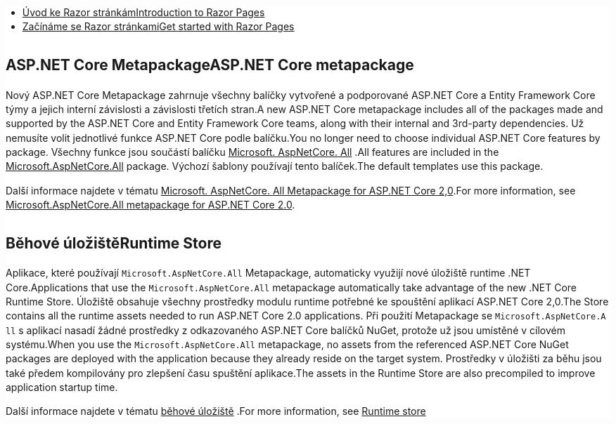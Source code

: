 * [<span data-ttu-id="c4cef-108">Úvod ke Razor stránkám</span><span class="sxs-lookup"><span data-stu-id="c4cef-108">Introduction to Razor Pages</span></span>](xref:razor-pages/index)
* [<span data-ttu-id="c4cef-109">Začínáme se Razor stránkami</span><span class="sxs-lookup"><span data-stu-id="c4cef-109">Get started with Razor Pages</span></span>](xref:tutorials/razor-pages/razor-pages-start)

## <a name="aspnet-core-metapackage"></a><span data-ttu-id="c4cef-110">ASP.NET Core Metapackage</span><span class="sxs-lookup"><span data-stu-id="c4cef-110">ASP.NET Core metapackage</span></span>

<span data-ttu-id="c4cef-111">Nový ASP.NET Core Metapackage zahrnuje všechny balíčky vytvořené a podporované ASP.NET Core a Entity Framework Core týmy a jejich interní závislosti a závislosti třetích stran.</span><span class="sxs-lookup"><span data-stu-id="c4cef-111">A new ASP.NET Core metapackage includes all of the packages made and supported by the ASP.NET Core and Entity Framework Core teams, along with their internal and 3rd-party dependencies.</span></span> <span data-ttu-id="c4cef-112">Už nemusíte volit jednotlivé funkce ASP.NET Core podle balíčku.</span><span class="sxs-lookup"><span data-stu-id="c4cef-112">You no longer need to choose individual ASP.NET Core features by package.</span></span> <span data-ttu-id="c4cef-113">Všechny funkce jsou součástí balíčku [Microsoft. AspNetCore. All](https://www.nuget.org/packages/Microsoft.AspNetCore.All) .</span><span class="sxs-lookup"><span data-stu-id="c4cef-113">All features are included in the [Microsoft.AspNetCore.All](https://www.nuget.org/packages/Microsoft.AspNetCore.All) package.</span></span> <span data-ttu-id="c4cef-114">Výchozí šablony používají tento balíček.</span><span class="sxs-lookup"><span data-stu-id="c4cef-114">The default templates use this package.</span></span>

<span data-ttu-id="c4cef-115">Další informace najdete v tématu [Microsoft. AspNetCore. All Metapackage for ASP.NET Core 2,0](xref:fundamentals/metapackage).</span><span class="sxs-lookup"><span data-stu-id="c4cef-115">For more information, see [Microsoft.AspNetCore.All metapackage for ASP.NET Core 2.0](xref:fundamentals/metapackage).</span></span>

## <a name="runtime-store"></a><span data-ttu-id="c4cef-116">Běhové úložiště</span><span class="sxs-lookup"><span data-stu-id="c4cef-116">Runtime Store</span></span>

<span data-ttu-id="c4cef-117">Aplikace, které používají `Microsoft.AspNetCore.All` Metapackage, automaticky využijí nové úložiště runtime .NET Core.</span><span class="sxs-lookup"><span data-stu-id="c4cef-117">Applications that use the `Microsoft.AspNetCore.All` metapackage automatically take advantage of the new .NET Core Runtime Store.</span></span> <span data-ttu-id="c4cef-118">Úložiště obsahuje všechny prostředky modulu runtime potřebné ke spouštění aplikací ASP.NET Core 2,0.</span><span class="sxs-lookup"><span data-stu-id="c4cef-118">The Store contains all the runtime assets needed to run ASP.NET Core 2.0 applications.</span></span> <span data-ttu-id="c4cef-119">Při použití Metapackage se `Microsoft.AspNetCore.All` s aplikací nasadí žádné prostředky z odkazovaného ASP.NET Core balíčků NuGet, protože už jsou umístěné v cílovém systému.</span><span class="sxs-lookup"><span data-stu-id="c4cef-119">When you use the `Microsoft.AspNetCore.All` metapackage, no assets from the referenced ASP.NET Core NuGet packages are deployed with the application because they already reside on the target system.</span></span> <span data-ttu-id="c4cef-120">Prostředky v úložišti za běhu jsou také předem kompilovány pro zlepšení času spuštění aplikace.</span><span class="sxs-lookup"><span data-stu-id="c4cef-120">The assets in the Runtime Store are also precompiled to improve application startup time.</span></span>

<span data-ttu-id="c4cef-121">Další informace najdete v tématu [běhové úložiště](/dotnet/core/deploying/runtime-store) .</span><span class="sxs-lookup"><span data-stu-id="c4cef-121">For more information, see [Runtime store](/dotnet/core/deploying/runtime-store)</span></span>
